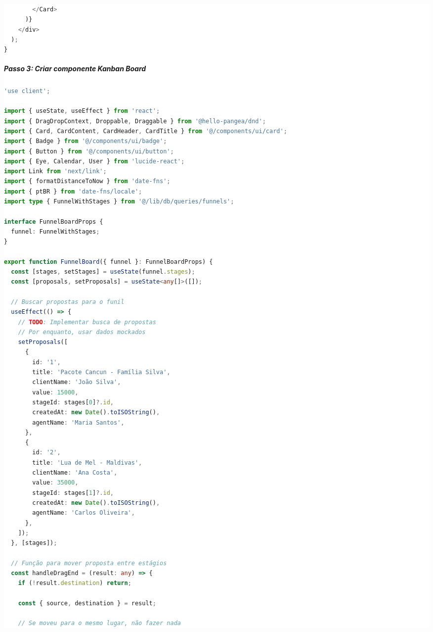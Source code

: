````typescript
        </Card>
      )}
    </div>
  );
}
````

##### Passo 3: Criar componente Kanban Board

````typescript
'use client';

import { useState, useEffect } from 'react';
import { DragDropContext, Droppable, Draggable } from '@hello-pangea/dnd';
import { Card, CardContent, CardHeader, CardTitle } from '@/components/ui/card';
import { Badge } from '@/components/ui/badge';
import { Button } from '@/components/ui/button';
import { Eye, Calendar, User } from 'lucide-react';
import Link from 'next/link';
import { formatDistanceToNow } from 'date-fns';
import { ptBR } from 'date-fns/locale';
import type { FunnelWithStages } from '@/lib/db/queries/funnels';

interface FunnelBoardProps {
  funnel: FunnelWithStages;
}

export function FunnelBoard({ funnel }: FunnelBoardProps) {
  const [stages, setStages] = useState(funnel.stages);
  const [proposals, setProposals] = useState<any[]>([]);

  // Buscar propostas para o funil
  useEffect(() => {
    // TODO: Implementar busca de propostas
    // Por enquanto, usar dados mockados
    setProposals([
      {
        id: '1',
        title: 'Pacote Cancun - Família Silva',
        clientName: 'João Silva',
        value: 15000,
        stageId: stages[0]?.id,
        createdAt: new Date().toISOString(),
        agentName: 'Maria Santos',
      },
      {
        id: '2',
        title: 'Lua de Mel - Maldivas',
        clientName: 'Ana Costa',
        value: 35000,
        stageId: stages[1]?.id,
        createdAt: new Date().toISOString(),
        agentName: 'Carlos Oliveira',
      },
    ]);
  }, [stages]);

  // Função para mover proposta entre estágios
  const handleDragEnd = (result: any) => {
    if (!result.destination) return;

    const { source, destination } = result;
    
    // Se moveu para o mesmo lugar, não fazer nada
````